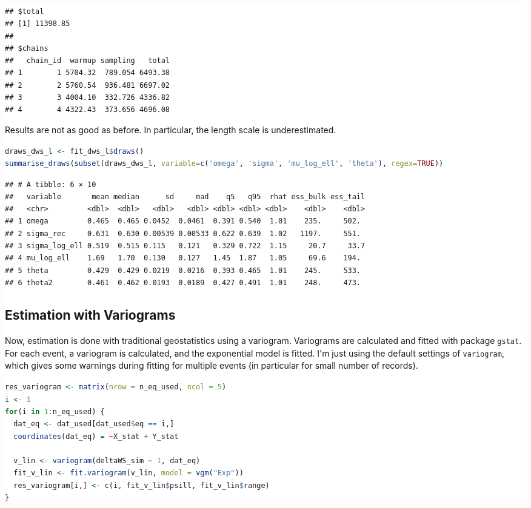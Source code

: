 ```
## $total
## [1] 11398.85
## 
## $chains
##   chain_id  warmup sampling   total
## 1        1 5704.32  789.054 6493.38
## 2        2 5760.54  936.481 6697.02
## 3        3 4004.10  332.726 4336.82
## 4        4 4322.43  373.656 4696.08
```

Results are not as good as before.
In particular, the length scale is underestimated.


```r
draws_dws_l <- fit_dws_l$draws()
summarise_draws(subset(draws_dws_l, variable=c('omega', 'sigma', 'mu_log_ell', 'theta'), regex=TRUE))
```

```
## # A tibble: 6 × 10
##   variable       mean median      sd     mad    q5   q95  rhat ess_bulk ess_tail
##   <chr>         <dbl>  <dbl>   <dbl>   <dbl> <dbl> <dbl> <dbl>    <dbl>    <dbl>
## 1 omega         0.465  0.465 0.0452  0.0461  0.391 0.540  1.01    235.     502. 
## 2 sigma_rec     0.631  0.630 0.00539 0.00533 0.622 0.639  1.02   1197.     551. 
## 3 sigma_log_ell 0.519  0.515 0.115   0.121   0.329 0.722  1.15     20.7     33.7
## 4 mu_log_ell    1.69   1.70  0.130   0.127   1.45  1.87   1.05     69.6    194. 
## 5 theta         0.429  0.429 0.0219  0.0216  0.393 0.465  1.01    245.     533. 
## 6 theta2        0.461  0.462 0.0193  0.0189  0.427 0.491  1.01    248.     473.
```

## Estimation with Variograms

Now, estimation is done with traditional geostatistics using a variogram.
Variograms are calculated and fitted with package `gstat`.
For each event, a variogram is calculated, and the exponential model is fitted.
I'm just using the default settings of `variogram`, which gives some warnings during fitting for multiple events (in particular for small number of records).



```r
res_variogram <- matrix(nrow = n_eq_used, ncol = 5)
i <- 1
for(i in 1:n_eq_used) {
  dat_eq <- dat_used[dat_used$eq == i,]
  coordinates(dat_eq) = ~X_stat + Y_stat
  
  v_lin <- variogram(deltaWS_sim ~ 1, dat_eq)
  fit_v_lin <- fit.variogram(v_lin, model = vgm("Exp"))
  res_variogram[i,] <- c(i, fit_v_lin$psill, fit_v_lin$range)
}
```
